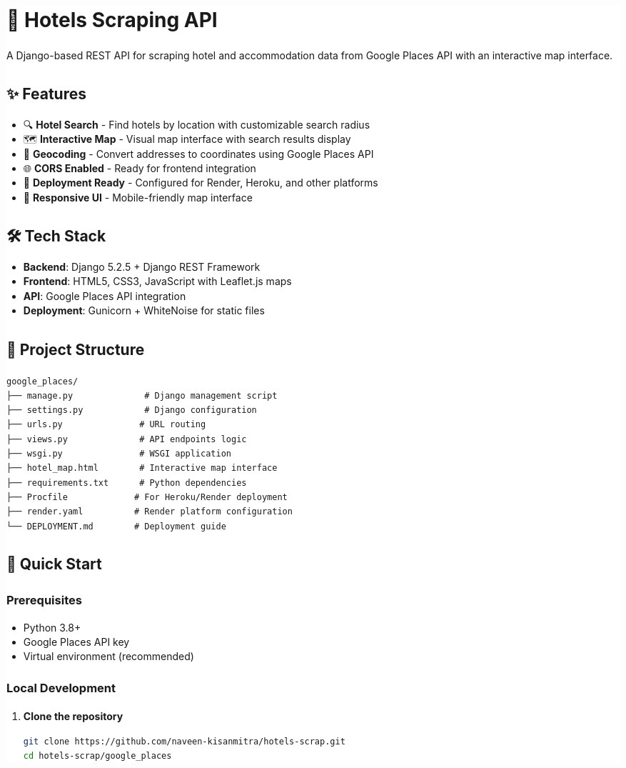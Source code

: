# 🏨 Hotels Scraping API

A Django-based REST API for scraping hotel and accommodation data from Google Places API with an interactive map interface.

## ✨ Features

- 🔍 **Hotel Search** - Find hotels by location with customizable search radius
- 🗺️ **Interactive Map** - Visual map interface with search results display
- 📍 **Geocoding** - Convert addresses to coordinates using Google Places API
- 🌐 **CORS Enabled** - Ready for frontend integration
- 🚀 **Deployment Ready** - Configured for Render, Heroku, and other platforms
- 📱 **Responsive UI** - Mobile-friendly map interface

## 🛠️ Tech Stack

- **Backend**: Django 5.2.5 + Django REST Framework
- **Frontend**: HTML5, CSS3, JavaScript with Leaflet.js maps
- **API**: Google Places API integration
- **Deployment**: Gunicorn + WhiteNoise for static files

## 📁 Project Structure

```
google_places/
├── manage.py              # Django management script
├── settings.py            # Django configuration
├── urls.py               # URL routing
├── views.py              # API endpoints logic
├── wsgi.py               # WSGI application
├── hotel_map.html        # Interactive map interface
├── requirements.txt      # Python dependencies
├── Procfile             # For Heroku/Render deployment
├── render.yaml          # Render platform configuration
└── DEPLOYMENT.md        # Deployment guide
```

## 🚀 Quick Start

### Prerequisites
- Python 3.8+
- Google Places API key
- Virtual environment (recommended)

### Local Development

1. **Clone the repository**
   ```bash
   git clone https://github.com/naveen-kisanmitra/hotels-scrap.git
   cd hotels-scrap/google_places
   ```
